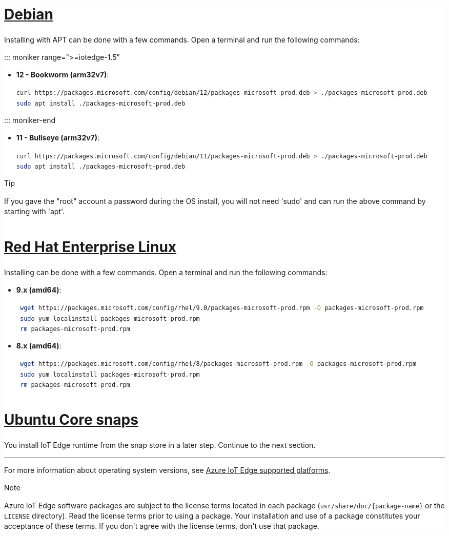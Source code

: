 # [Debian](#tab/debian)

Installing with APT can be done with a few commands.  Open a terminal and run the following commands:

::: moniker range=">=iotedge-1.5"

* **12 - Bookworm (arm32v7)**:

    ```bash
    curl https://packages.microsoft.com/config/debian/12/packages-microsoft-prod.deb > ./packages-microsoft-prod.deb
    sudo apt install ./packages-microsoft-prod.deb
    ```

::: moniker-end

* **11 - Bullseye (arm32v7)**:

    ```bash
    curl https://packages.microsoft.com/config/debian/11/packages-microsoft-prod.deb > ./packages-microsoft-prod.deb
    sudo apt install ./packages-microsoft-prod.deb
    ```

> [!TIP]
> If you gave the "root" account a password during the OS install, you will not need 'sudo' and can run the above command by starting with 'apt'.

# [Red Hat Enterprise Linux](#tab/rhel)

Installing can be done with a few commands. Open a terminal and run the following commands:

* **9.x (amd64)**:

   ```bash
    wget https://packages.microsoft.com/config/rhel/9.0/packages-microsoft-prod.rpm -O packages-microsoft-prod.rpm
    sudo yum localinstall packages-microsoft-prod.rpm
    rm packages-microsoft-prod.rpm
    ```

* **8.x (amd64)**:

   ```bash
    wget https://packages.microsoft.com/config/rhel/8/packages-microsoft-prod.rpm -O packages-microsoft-prod.rpm
    sudo yum localinstall packages-microsoft-prod.rpm
    rm packages-microsoft-prod.rpm
    ```

# [Ubuntu Core snaps](#tab/snaps)

You install IoT Edge runtime from the snap store in a later step. Continue to the next section.

---

For more information about operating system versions, see [Azure IoT Edge supported platforms](../support.md?#linux-containers).

> [!NOTE]
> Azure IoT Edge software packages are subject to the license terms located in each package (`usr/share/doc/{package-name}` or the `LICENSE` directory). Read the license terms prior to using a package. Your installation and use of a package constitutes your acceptance of these terms. If you don't agree with the license terms, don't use that package.

   ```